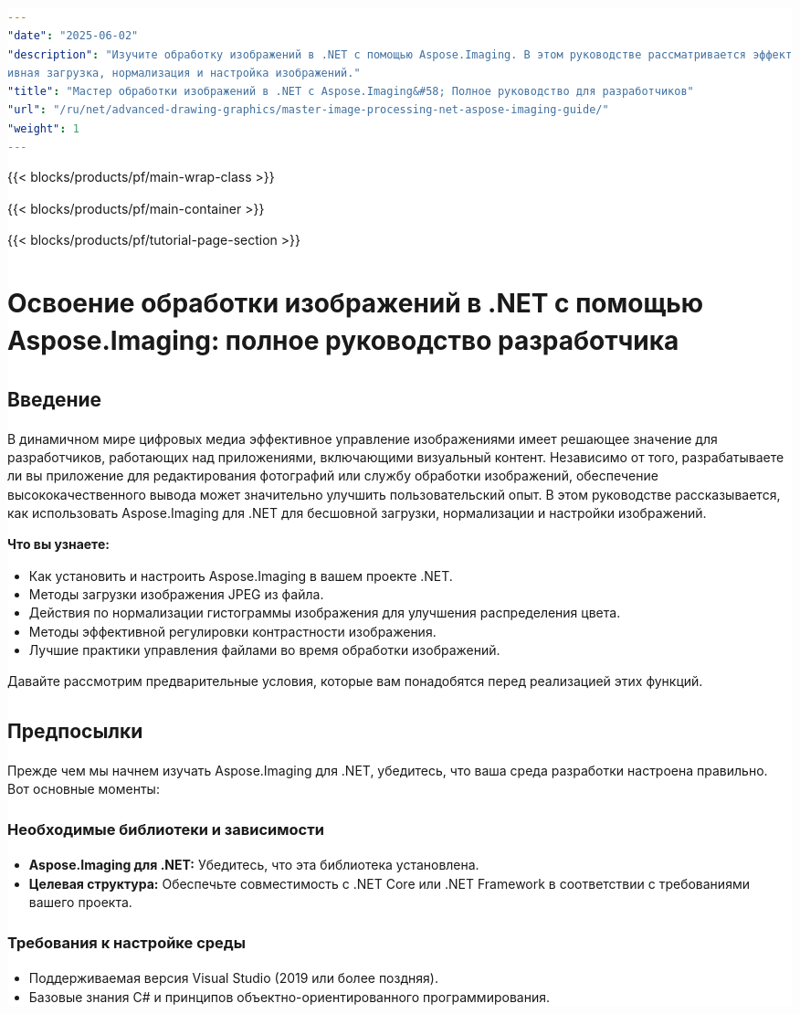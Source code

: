 ```yaml
---
"date": "2025-06-02"
"description": "Изучите обработку изображений в .NET с помощью Aspose.Imaging. В этом руководстве рассматривается эффективная загрузка, нормализация и настройка изображений."
"title": "Мастер обработки изображений в .NET с Aspose.Imaging&#58; Полное руководство для разработчиков"
"url": "/ru/net/advanced-drawing-graphics/master-image-processing-net-aspose-imaging-guide/"
"weight": 1
---
```


{{< blocks/products/pf/main-wrap-class >}}

{{< blocks/products/pf/main-container >}}

{{< blocks/products/pf/tutorial-page-section >}}
# Освоение обработки изображений в .NET с помощью Aspose.Imaging: полное руководство разработчика

## Введение

В динамичном мире цифровых медиа эффективное управление изображениями имеет решающее значение для разработчиков, работающих над приложениями, включающими визуальный контент. Независимо от того, разрабатываете ли вы приложение для редактирования фотографий или службу обработки изображений, обеспечение высококачественного вывода может значительно улучшить пользовательский опыт. В этом руководстве рассказывается, как использовать Aspose.Imaging для .NET для бесшовной загрузки, нормализации и настройки изображений.

**Что вы узнаете:**
- Как установить и настроить Aspose.Imaging в вашем проекте .NET.
- Методы загрузки изображения JPEG из файла.
- Действия по нормализации гистограммы изображения для улучшения распределения цвета.
- Методы эффективной регулировки контрастности изображения.
- Лучшие практики управления файлами во время обработки изображений.

Давайте рассмотрим предварительные условия, которые вам понадобятся перед реализацией этих функций.

## Предпосылки

Прежде чем мы начнем изучать Aspose.Imaging для .NET, убедитесь, что ваша среда разработки настроена правильно. Вот основные моменты:

### Необходимые библиотеки и зависимости
- **Aspose.Imaging для .NET:** Убедитесь, что эта библиотека установлена.
- **Целевая структура:** Обеспечьте совместимость с .NET Core или .NET Framework в соответствии с требованиями вашего проекта.

### Требования к настройке среды
- Поддерживаемая версия Visual Studio (2019 или более поздняя).
- Базовые знания C# и принципов объектно-ориентированного программирования.
